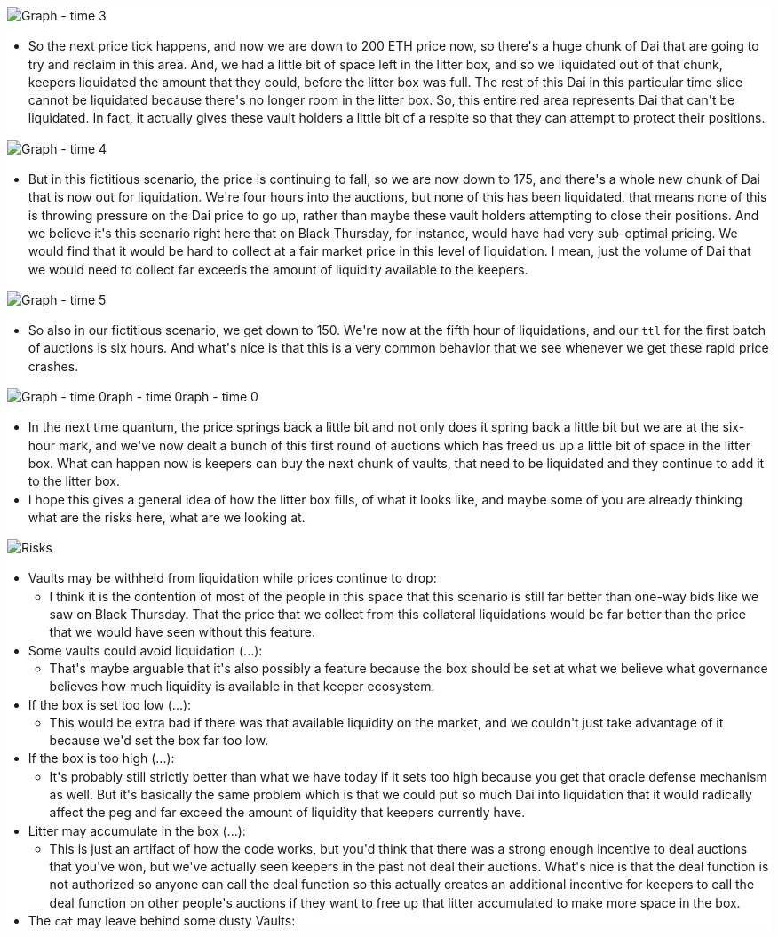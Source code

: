 ![Graph - time 3](https://i.imgur.com/pjH1gCS.png)

- So the next price tick happens, and now we are down to 200 ETH price now, so there's a huge chunk of Dai that are going to try and reclaim in this area. And, we had a little bit of space left in the litter box, and so we liquidated out of that chunk, keepers liquidated the amount that they could, before the litter box was full. The rest of this Dai in this particular time slice cannot be liquidated because there's no longer room in the litter box. So, this entire red area represents Dai that can't be liquidated. In fact, it actually gives these vault holders a little bit of a respite so that they can attempt to protect their positions.

![Graph - time 4](https://i.imgur.com/hD5eYI2.png)

- But in this fictitious scenario, the price is continuing to fall, so we are now down to 175, and there's a whole new chunk of Dai that is now out for liquidation. We're four hours into the auctions, but none of this has been liquidated, that means none of this is throwing pressure on the Dai price to go up, rather than maybe these vault holders attempting to close their positions. And we believe it's this scenario right here that on Black Thursday, for instance, would have had very sub-optimal pricing. We would find that it would be hard to collect at a fair market price in this level of liquidation. I mean, just the volume of Dai that we would need to collect far exceeds the amount of liquidity available to the keepers.

![Graph - time 5](https://i.imgur.com/1RJWsHw.png)

- So also in our fictitious scenario, we get down to 150. We're now at the fifth hour of liquidations, and our `ttl` for the first batch of auctions is six hours. And what's nice is that this is a very common behavior that we see whenever we get these rapid price crashes.

![Graph - time 0raph - time 0raph - time 0](https://i.imgur.com/EEbuFQ4.png)

- In the next time quantum, the price springs back a little bit and not only does it spring back a little bit but we are at the six-hour mark, and we've now dealt a bunch of this first round of auctions which has freed us up a little bit of space in the litter box. What can happen now is keepers can buy the next chunk of vaults, that need to be liquidated and they continue to add it to the litter box.
- I hope this gives a general idea of how the litter box fills, of what it looks like, and maybe some of you are already thinking what are the risks here, what are we looking at.

![Risks](https://i.imgur.com/1fDuXK6.png)

- Vaults may be withheld from liquidation while prices continue to drop:
  - I think it is the contention of most of the people in this space that this scenario is still far better than one-way bids like we saw on Black Thursday. That the price that we collect from this collateral liquidations would be far better than the price that we would have seen without this feature.
- Some vaults could avoid liquidation (...):
  - That's maybe arguable that it's also possibly a feature because the box should be set at what we believe what governance believes how much liquidity is available in that keeper ecosystem.
- If the box is set too low (...):
  - This would be extra bad if there was that available liquidity on the market, and we couldn't just take advantage of it because we'd set the box far too low.
- If the box is too high (...):
  - It's probably still strictly better than what we have today if it sets too high because you get that oracle defense mechanism as well. But it's basically the same problem which is that we could put so much Dai into liquidation that it would radically affect the peg and far exceed the amount of liquidity that keepers currently have.
- Litter may accumulate in the box (...):
  - This is just an artifact of how the code works, but you'd think that there was a strong enough incentive to deal auctions that you've won, but we've actually seen keepers in the past not deal their auctions. What's nice is that the deal function is not authorized so anyone can call the deal function so this actually creates an additional incentive for keepers to call the deal function on other people's auctions if they want to free up that litter accumulated to make more space in the box.
- The `cat` may leave behind some dusty Vaults: